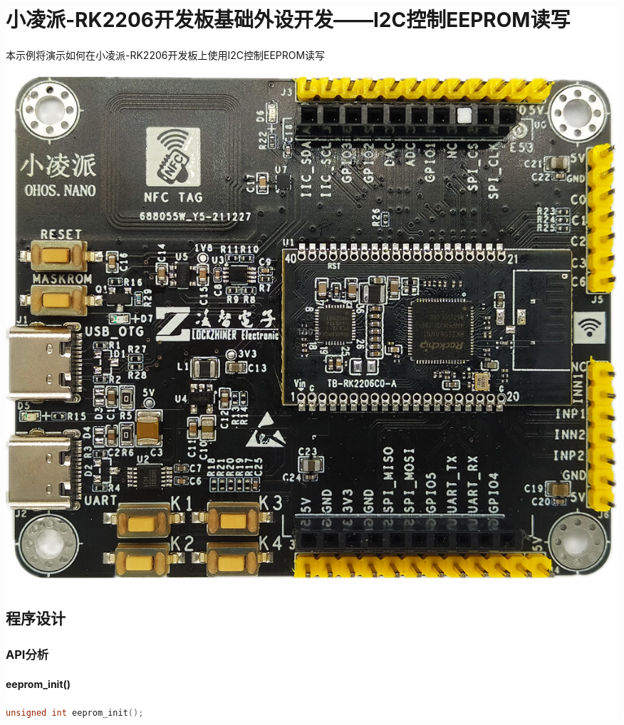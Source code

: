 # 小凌派-RK2206开发板基础外设开发——I2C控制EEPROM读写

本示例将演示如何在小凌派-RK2206开发板上使用I2C控制EEPROM读写

![小凌派-RK2206](../../docs/figures/lockzhiner-rk2206.jpg)

## 程序设计

### API分析

#### eeprom_init()

```c
unsigned int eeprom_init();
```
